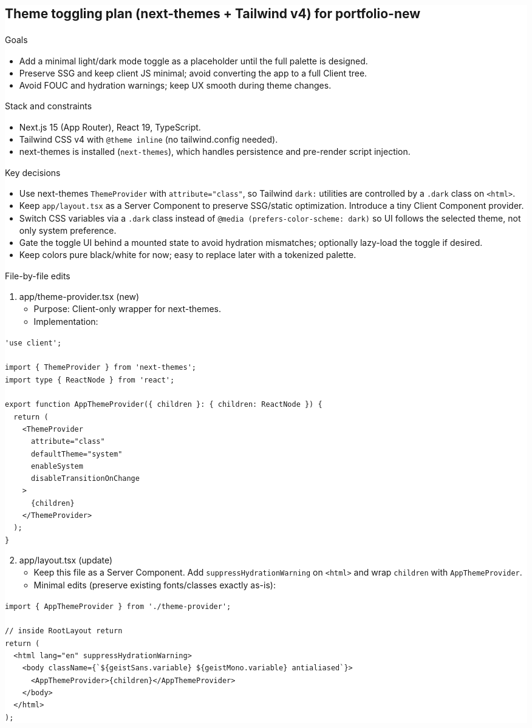 ## Theme toggling plan (next-themes + Tailwind v4) for portfolio-new

Goals
- Add a minimal light/dark mode toggle as a placeholder until the full palette is designed.
- Preserve SSG and keep client JS minimal; avoid converting the app to a full Client tree.
- Avoid FOUC and hydration warnings; keep UX smooth during theme changes.

Stack and constraints
- Next.js 15 (App Router), React 19, TypeScript.
- Tailwind CSS v4 with `@theme inline` (no tailwind.config needed).
- next-themes is installed (`next-themes`), which handles persistence and pre-render script injection.

Key decisions
- Use next-themes `ThemeProvider` with `attribute="class"`, so Tailwind `dark:` utilities are controlled by a `.dark` class on `<html>`.
- Keep `app/layout.tsx` as a Server Component to preserve SSG/static optimization. Introduce a tiny Client Component provider.
- Switch CSS variables via a `.dark` class instead of `@media (prefers-color-scheme: dark)` so UI follows the selected theme, not only system preference.
- Gate the toggle UI behind a mounted state to avoid hydration mismatches; optionally lazy-load the toggle if desired.
- Keep colors pure black/white for now; easy to replace later with a tokenized palette.

File-by-file edits
1) app/theme-provider.tsx (new)
   - Purpose: Client-only wrapper for next-themes.
   - Implementation:
```tsx
'use client';

import { ThemeProvider } from 'next-themes';
import type { ReactNode } from 'react';

export function AppThemeProvider({ children }: { children: ReactNode }) {
  return (
    <ThemeProvider
      attribute="class"
      defaultTheme="system"
      enableSystem
      disableTransitionOnChange
    >
      {children}
    </ThemeProvider>
  );
}
```

2) app/layout.tsx (update)
   - Keep this file as a Server Component. Add `suppressHydrationWarning` on `<html>` and wrap `children` with `AppThemeProvider`.
   - Minimal edits (preserve existing fonts/classes exactly as-is):
```tsx
import { AppThemeProvider } from './theme-provider';

// inside RootLayout return
return (
  <html lang="en" suppressHydrationWarning>
    <body className={`${geistSans.variable} ${geistMono.variable} antialiased`}>
      <AppThemeProvider>{children}</AppThemeProvider>
    </body>
  </html>
);
```
